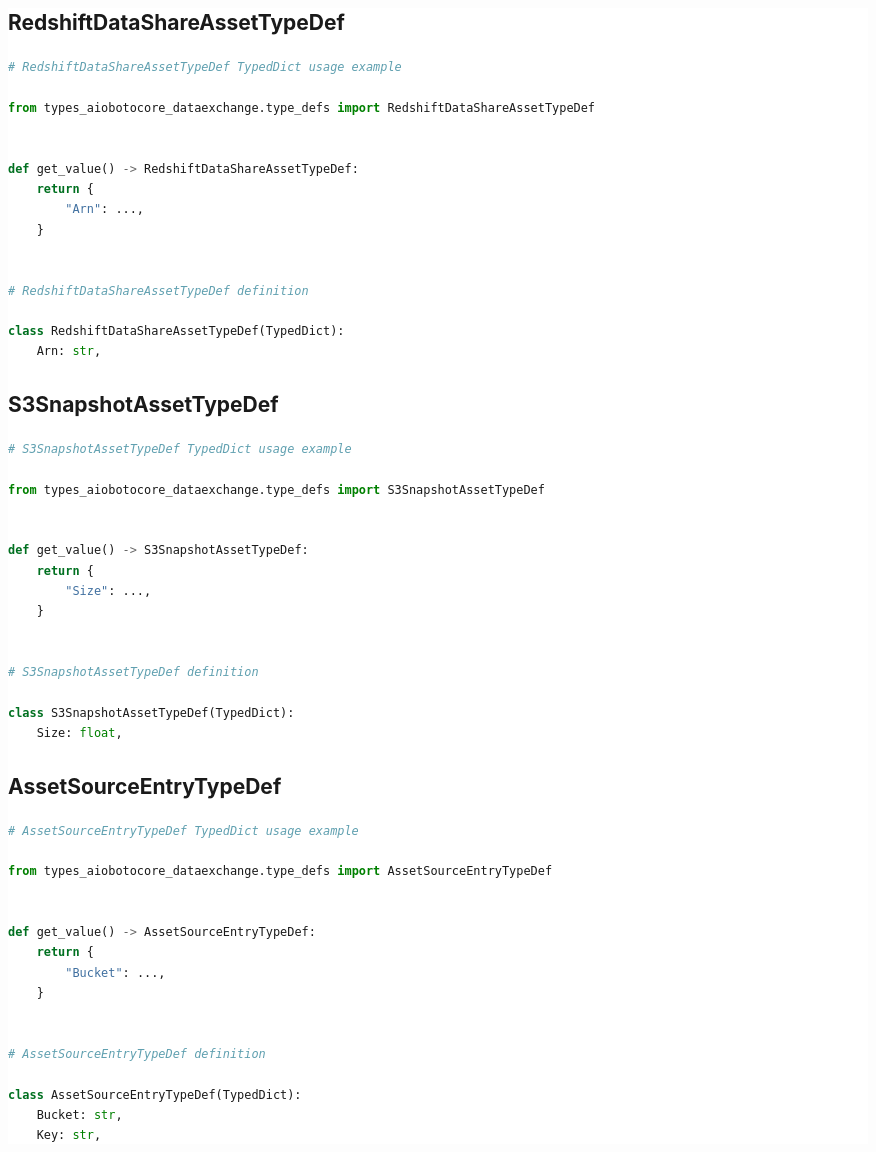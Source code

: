 ## RedshiftDataShareAssetTypeDef

```python
# RedshiftDataShareAssetTypeDef TypedDict usage example

from types_aiobotocore_dataexchange.type_defs import RedshiftDataShareAssetTypeDef


def get_value() -> RedshiftDataShareAssetTypeDef:
    return {
        "Arn": ...,
    }


# RedshiftDataShareAssetTypeDef definition

class RedshiftDataShareAssetTypeDef(TypedDict):
    Arn: str,
```

## S3SnapshotAssetTypeDef

```python
# S3SnapshotAssetTypeDef TypedDict usage example

from types_aiobotocore_dataexchange.type_defs import S3SnapshotAssetTypeDef


def get_value() -> S3SnapshotAssetTypeDef:
    return {
        "Size": ...,
    }


# S3SnapshotAssetTypeDef definition

class S3SnapshotAssetTypeDef(TypedDict):
    Size: float,
```

## AssetSourceEntryTypeDef

```python
# AssetSourceEntryTypeDef TypedDict usage example

from types_aiobotocore_dataexchange.type_defs import AssetSourceEntryTypeDef


def get_value() -> AssetSourceEntryTypeDef:
    return {
        "Bucket": ...,
    }


# AssetSourceEntryTypeDef definition

class AssetSourceEntryTypeDef(TypedDict):
    Bucket: str,
    Key: str,
```

